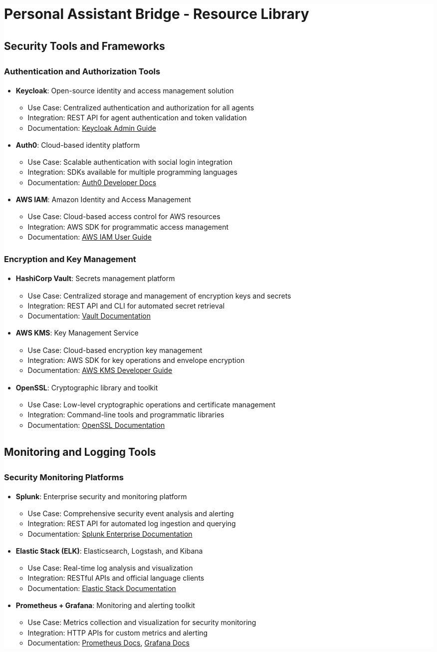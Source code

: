 # Personal Assistant Bridge - Resource Library

## Security Tools and Frameworks

### Authentication and Authorization Tools
- **Keycloak**: Open-source identity and access management solution
  - Use Case: Centralized authentication and authorization for all agents
  - Integration: REST API for agent authentication and token validation
  - Documentation: [Keycloak Admin Guide](https://www.keycloak.org/docs/)

- **Auth0**: Cloud-based identity platform
  - Use Case: Scalable authentication with social login integration
  - Integration: SDKs available for multiple programming languages
  - Documentation: [Auth0 Developer Docs](https://auth0.com/docs)

- **AWS IAM**: Amazon Identity and Access Management
  - Use Case: Cloud-based access control for AWS resources
  - Integration: AWS SDK for programmatic access management
  - Documentation: [AWS IAM User Guide](https://docs.aws.amazon.com/iam/)

### Encryption and Key Management
- **HashiCorp Vault**: Secrets management platform
  - Use Case: Centralized storage and management of encryption keys and secrets
  - Integration: REST API and CLI for automated secret retrieval
  - Documentation: [Vault Documentation](https://www.vaultproject.io/docs)

- **AWS KMS**: Key Management Service
  - Use Case: Cloud-based encryption key management
  - Integration: AWS SDK for key operations and envelope encryption
  - Documentation: [AWS KMS Developer Guide](https://docs.aws.amazon.com/kms/)

- **OpenSSL**: Cryptographic library and toolkit
  - Use Case: Low-level cryptographic operations and certificate management
  - Integration: Command-line tools and programmatic libraries
  - Documentation: [OpenSSL Documentation](https://www.openssl.org/docs/)

## Monitoring and Logging Tools

### Security Monitoring Platforms
- **Splunk**: Enterprise security and monitoring platform
  - Use Case: Comprehensive security event analysis and alerting
  - Integration: REST API for automated log ingestion and querying
  - Documentation: [Splunk Enterprise Documentation](https://docs.splunk.com/)

- **Elastic Stack (ELK)**: Elasticsearch, Logstash, and Kibana
  - Use Case: Real-time log analysis and visualization
  - Integration: RESTful APIs and official language clients
  - Documentation: [Elastic Stack Documentation](https://www.elastic.co/guide/)

- **Prometheus + Grafana**: Monitoring and alerting toolkit
  - Use Case: Metrics collection and visualization for security monitoring
  - Integration: HTTP APIs for custom metrics and alerting
  - Documentation: [Prometheus Docs](https://prometheus.io/docs/), [Grafana Docs](https://grafana.com/docs/)
